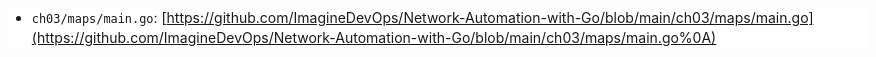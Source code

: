 -   `ch03/maps/main.go`: [https://github.com/ImagineDevOps/Network-Automation-with-Go/blob/main/ch03/maps/main.go](https://github.com/ImagineDevOps/Network-Automation-with-Go/blob/main/ch03/maps/main.go%0A)
